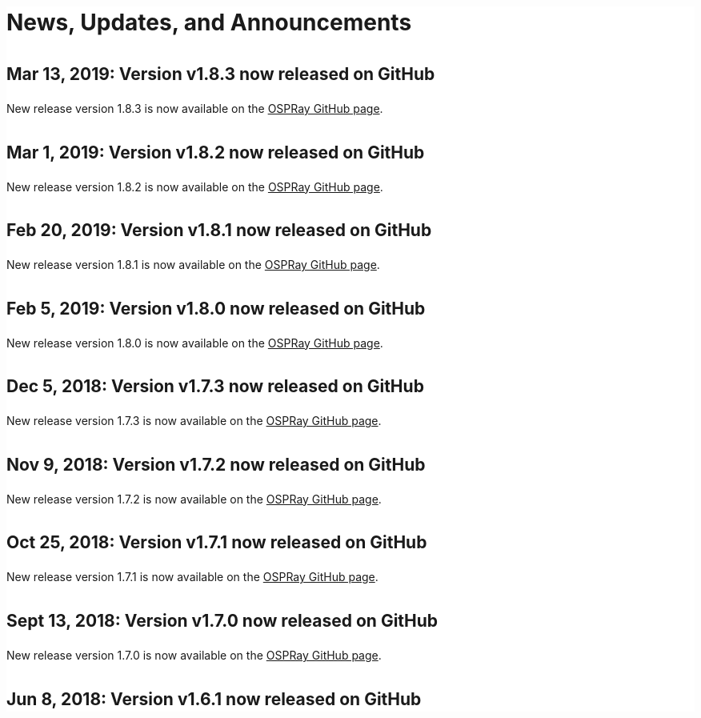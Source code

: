 News, Updates, and Announcements
================================

Mar 13, 2019: Version v1.8.3 now released on GitHub
---------------------------------------------------

New release version 1.8.3 is now available on the [OSPRay GitHub
page](https://github.com/ospray/OSPRay/releases/v1.8.3).


Mar 1, 2019: Version v1.8.2 now released on GitHub
---------------------------------------------------

New release version 1.8.2 is now available on the [OSPRay GitHub
page](https://github.com/ospray/OSPRay/releases/v1.8.2).


Feb 20, 2019: Version v1.8.1 now released on GitHub
---------------------------------------------------

New release version 1.8.1 is now available on the [OSPRay GitHub
page](https://github.com/ospray/OSPRay/releases/v1.8.1).


Feb 5, 2019: Version v1.8.0 now released on GitHub
---------------------------------------------------

New release version 1.8.0 is now available on the [OSPRay GitHub
page](https://github.com/ospray/OSPRay/releases/v1.8.0).


Dec 5, 2018: Version v1.7.3 now released on GitHub
---------------------------------------------------

New release version 1.7.3 is now available on the [OSPRay GitHub
page](https://github.com/ospray/OSPRay/releases/v1.7.3).


Nov 9, 2018: Version v1.7.2 now released on GitHub
---------------------------------------------------

New release version 1.7.2 is now available on the [OSPRay GitHub
page](https://github.com/ospray/OSPRay/releases/v1.7.2).


Oct 25, 2018: Version v1.7.1 now released on GitHub
---------------------------------------------------

New release version 1.7.1 is now available on the [OSPRay GitHub
page](https://github.com/ospray/OSPRay/releases/v1.7.1).


Sept 13, 2018: Version v1.7.0 now released on GitHub
---------------------------------------------------

New release version 1.7.0 is now available on the [OSPRay GitHub
page](https://github.com/ospray/OSPRay/releases/v1.7.0).


Jun 8, 2018: Version v1.6.1 now released on GitHub
---------------------------------------------------
